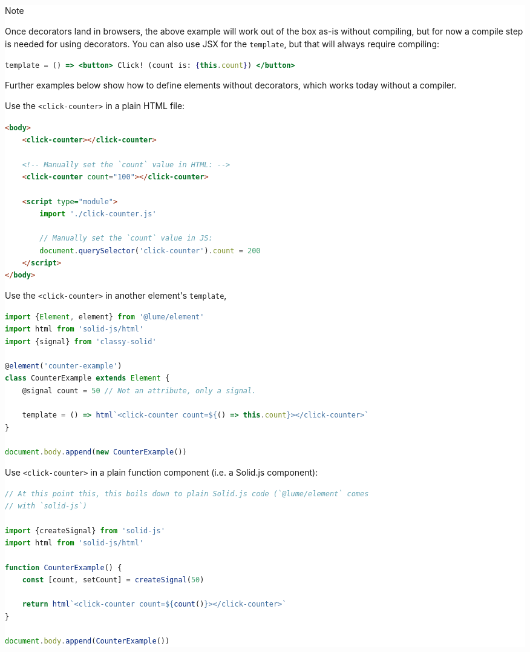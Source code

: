 > [!Note]
> Once decorators land in browsers, the above example will work out of the box
> as-is without compiling, but for now a compile step is needed for using decorators.
> You can also use JSX for the `template`, but that will always require
> compiling:
>
> ```jsx
> template = () => <button> Click! (count is: {this.count}) </button>
> ```
>
> Further examples below show how to define elements without decorators, which
> works today without a compiler.

Use the `<click-counter>` in a plain HTML file:

```html
<body>
	<click-counter></click-counter>

	<!-- Manually set the `count` value in HTML: -->
	<click-counter count="100"></click-counter>

	<script type="module">
		import './click-counter.js'

		// Manually set the `count` value in JS:
		document.querySelector('click-counter').count = 200
	</script>
</body>
```

Use the `<click-counter>` in another element's `template`,

```js
import {Element, element} from '@lume/element'
import html from 'solid-js/html'
import {signal} from 'classy-solid'

@element('counter-example')
class CounterExample extends Element {
	@signal count = 50 // Not an attribute, only a signal.

	template = () => html`<click-counter count=${() => this.count}></click-counter>`
}

document.body.append(new CounterExample())
```

Use `<click-counter>` in a plain function component (i.e. a Solid.js component):

```js
// At this point this, this boils down to plain Solid.js code (`@lume/element` comes
// with `solid-js`)

import {createSignal} from 'solid-js'
import html from 'solid-js/html'

function CounterExample() {
	const [count, setCount] = createSignal(50)

	return html`<click-counter count=${count()}></click-counter>`
}

document.body.append(CounterExample())
```
